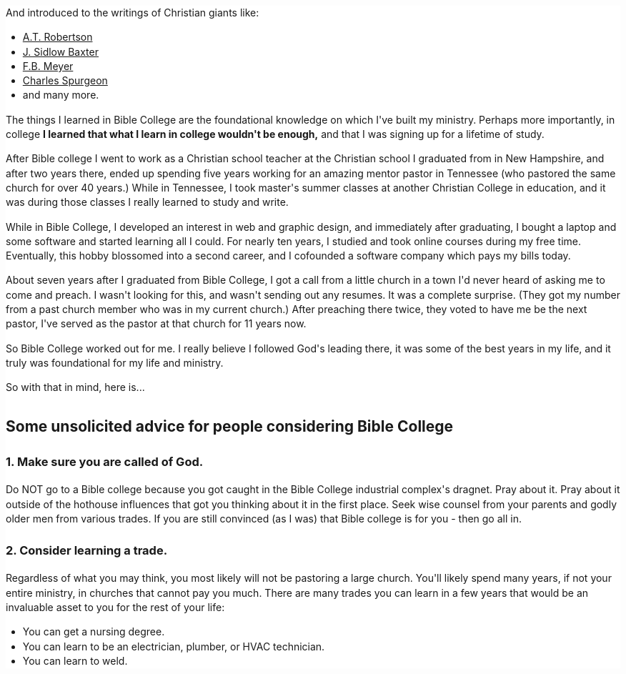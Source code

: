 And introduced to the writings of Christian giants like:
- [A.T. Robertson](https://www.amazon.com/A-T-Robertson/e/B001KHLQZU?ref=sr_ntt_srch_lnk_2&qid=1663854799&sr=8-2)
- [J. Sidlow Baxter](https://www.amazon.com/J-Sidlow-Baxter/e/B001H6Q686?ref=sr_ntt_srch_lnk_3&qid=1663854835&sr=1-3)
- [F.B. Meyer](https://www.amazon.com/F-B-Meyer/e/B001HCU94C?ref=sr_ntt_srch_lnk_1&qid=1663854865&sr=1-1)
- [Charles Spurgeon](https://www.amazon.com/Charles-Haddon-Spurgeon/e/B000APSXTK?ref=sr_ntt_srch_lnk_2&qid=1663854903&sr=1-2)
- and many more.

The things I learned in Bible College are the foundational knowledge on which I've built my ministry.  Perhaps more importantly, in college **I learned that what I learn in college wouldn't be enough,** and that I was signing up for a lifetime of study.

After Bible college I went to work as a Christian school teacher at the Christian school I graduated from in New Hampshire, and after two years there, ended up spending five years working for an amazing mentor pastor in Tennessee (who pastored the same church for over 40 years.)  While in Tennessee, I took master's summer classes at another Christian College in education, and it was during those classes I really learned to study and write.

While in Bible College, I developed an interest in web and graphic design, and immediately after graduating, I bought a laptop and some software and started learning all I could.  For nearly ten years, I studied and took online courses during my free time.  Eventually, this hobby blossomed into a second career, and I cofounded a software company which pays my bills today.

About seven years after I graduated from Bible College, I got a call from a little church in a town I'd never heard of asking me to come and preach.  I wasn't looking for this, and wasn't sending out any resumes.  It was a complete surprise.  (They got my number from a past church member who was in my current church.)  After preaching there twice, they voted to have me be the next pastor, I've served as the pastor at that church for 11 years now.

So Bible College worked out for me.   I really believe I followed God's leading there, it was some of the best years in my life, and it truly was foundational for my life and ministry.

So with that in mind, here is...

## Some unsolicited advice for people considering Bible College

### 1. Make sure you are called of God.
Do NOT go to a Bible college because you got caught in the Bible College industrial complex's dragnet.  Pray about it.  Pray about it outside of the hothouse influences that got you thinking about it in the first place.  Seek wise counsel from your parents and godly older men from various trades.  If you are still convinced (as I was) that Bible college is for you - then go all in.

### 2. Consider learning a trade.
Regardless of what you may think, you most likely will not be pastoring a large church.  You'll likely spend many years, if not your entire ministry, in churches that cannot pay you much.   There are many trades you can learn in a few years that would be an invaluable asset to you for the rest of your life:

- You can get a nursing degree.  
- You can learn to be an electrician, plumber, or HVAC technician.  
- You can learn to weld.
